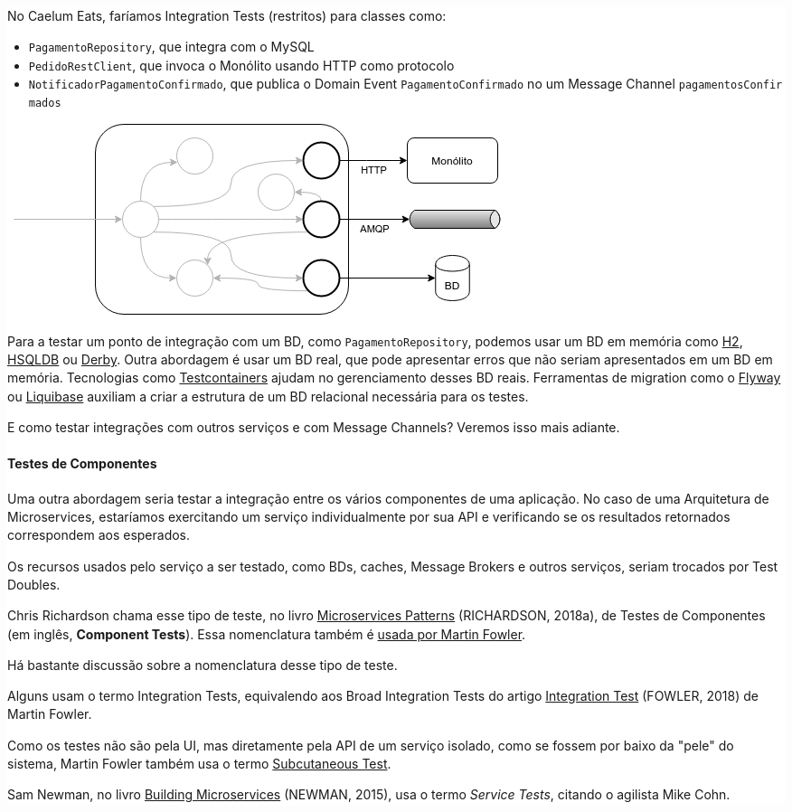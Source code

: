 No Caelum Eats, faríamos Integration Tests (restritos) para classes como:

- `PagamentoRepository`, que integra com o MySQL
- `PedidoRestClient`, que invoca o Monólito usando HTTP como protocolo
- `NotificadorPagamentoConfirmado`, que publica o Domain Event `PagamentoConfirmado` no um Message Channel `pagamentosConfirmados`

![Testes de integração no serviço de Pagamentos {w=72}](imagens/11-testes-automatizados-e-contratos/servico-de-pagamento-testes-de-integracao.png)

Para a testar um ponto de integração com um BD, como `PagamentoRepository`, podemos usar um BD em memória como [H2](https://www.h2database.com/html/main.html), [HSQLDB](http://hsqldb.org/) ou [Derby](http://db.apache.org/derby/). Outra abordagem é usar um BD real, que pode apresentar erros que não seriam apresentados em um BD em memória. Tecnologias como [Testcontainers](https://www.testcontainers.org/modules/databases/) ajudam no gerenciamento desses BD reais. Ferramentas de migration como o [Flyway](https://flywaydb.org/) ou [Liquibase](https://www.liquibase.org/) auxiliam a criar a estrutura de um BD relacional necessária para os testes.

E como testar integrações com outros serviços e com Message Channels? Veremos isso mais adiante.

#### Testes de Componentes

Uma outra abordagem seria testar a integração entre os vários componentes de uma aplicação. No caso de uma Arquitetura de Microservices, estaríamos exercitando um serviço individualmente por sua API e verificando se os resultados retornados correspondem aos esperados.

Os recursos usados pelo serviço a ser testado, como BDs, caches, Message Brokers e outros serviços, seriam trocados por Test Doubles.

Chris Richardson chama esse tipo de teste, no livro [Microservices Patterns](https://www.manning.com/books/microservices-patterns) (RICHARDSON, 2018a), de Testes de Componentes (em inglês, **Component Tests**). Essa nomenclatura também é [usada por Martin Fowler](https://www.martinfowler.com/bliki/ComponentTest.html).

Há bastante discussão sobre a nomenclatura desse tipo de teste.

Alguns usam o termo Integration Tests, equivalendo aos Broad Integration Tests do artigo [Integration Test](https://martinfowler.com/bliki/IntegrationTest.html) (FOWLER, 2018) de Martin Fowler.

Como os testes não são pela UI, mas diretamente pela API de um serviço isolado, como se fossem por baixo da "pele" do sistema, Martin Fowler também usa o termo [Subcutaneous Test](https://martinfowler.com/bliki/SubcutaneousTest.html).

Sam Newman, no livro [Building Microservices](https://learning.oreilly.com/library/view/building-microservices/9781491950340/) (NEWMAN, 2015), usa o termo _Service Tests_, citando o agilista Mike Cohn.
